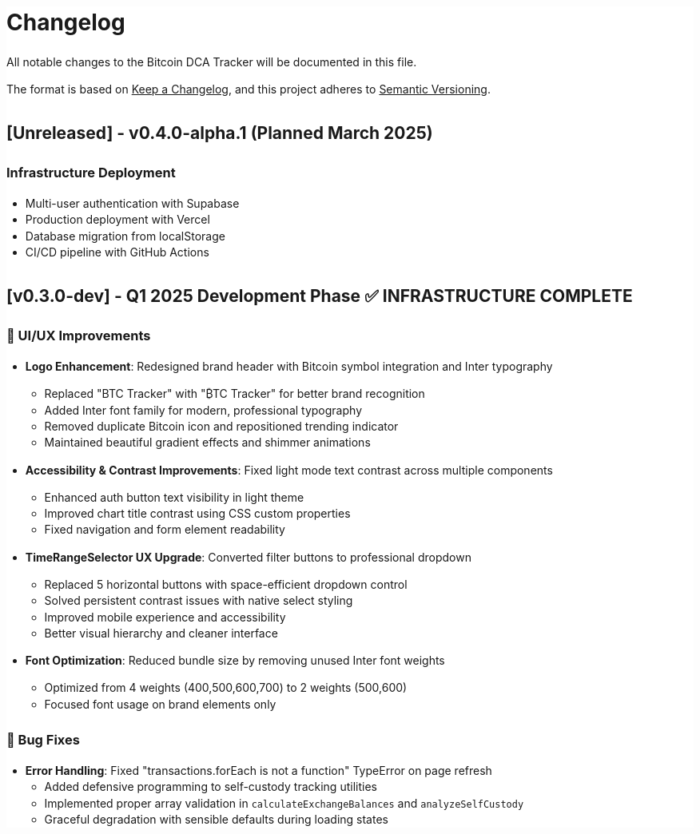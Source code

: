 # Changelog

All notable changes to the Bitcoin DCA Tracker will be documented in this file.

The format is based on [Keep a Changelog](https://keepachangelog.com/en/1.0.0/),
and this project adheres to [Semantic Versioning](https://semver.org/spec/v2.0.0.html).

## [Unreleased] - v0.4.0-alpha.1 (Planned March 2025)

### Infrastructure Deployment

- Multi-user authentication with Supabase
- Production deployment with Vercel
- Database migration from localStorage
- CI/CD pipeline with GitHub Actions

## [v0.3.0-dev] - Q1 2025 Development Phase ✅ INFRASTRUCTURE COMPLETE

### 🎨 UI/UX Improvements

- **Logo Enhancement**: Redesigned brand header with Bitcoin symbol integration and Inter typography
  - Replaced "BTC Tracker" with "₿TC Tracker" for better brand recognition
  - Added Inter font family for modern, professional typography
  - Removed duplicate Bitcoin icon and repositioned trending indicator
  - Maintained beautiful gradient effects and shimmer animations

- **Accessibility & Contrast Improvements**: Fixed light mode text contrast across multiple components
  - Enhanced auth button text visibility in light theme
  - Improved chart title contrast using CSS custom properties
  - Fixed navigation and form element readability

- **TimeRangeSelector UX Upgrade**: Converted filter buttons to professional dropdown
  - Replaced 5 horizontal buttons with space-efficient dropdown control
  - Solved persistent contrast issues with native select styling
  - Improved mobile experience and accessibility
  - Better visual hierarchy and cleaner interface

- **Font Optimization**: Reduced bundle size by removing unused Inter font weights
  - Optimized from 4 weights (400,500,600,700) to 2 weights (500,600)
  - Focused font usage on brand elements only

### 🐛 Bug Fixes

- **Error Handling**: Fixed "transactions.forEach is not a function" TypeError on page refresh
  - Added defensive programming to self-custody tracking utilities
  - Implemented proper array validation in `calculateExchangeBalances` and `analyzeSelfCustody`
  - Graceful degradation with sensible defaults during loading states
